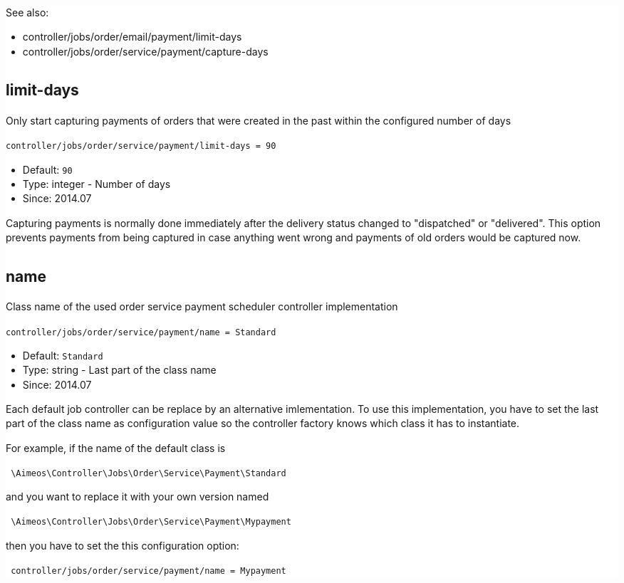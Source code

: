 See also:

* controller/jobs/order/email/payment/limit-days
* controller/jobs/order/service/payment/capture-days

## limit-days

Only start capturing payments of orders that were created in the past within the configured number of days

```
controller/jobs/order/service/payment/limit-days = 90
```

* Default: `90`
* Type: integer - Number of days
* Since: 2014.07

Capturing payments is normally done immediately after the delivery
status changed to "dispatched" or "delivered". This option prevents
payments from being captured in case anything went wrong and payments
of old orders would be captured now.


## name

Class name of the used order service payment scheduler controller implementation

```
controller/jobs/order/service/payment/name = Standard
```

* Default: `Standard`
* Type: string - Last part of the class name
* Since: 2014.07

Each default job controller can be replace by an alternative imlementation.
To use this implementation, you have to set the last part of the class
name as configuration value so the controller factory knows which class it
has to instantiate.

For example, if the name of the default class is

```
 \Aimeos\Controller\Jobs\Order\Service\Payment\Standard
```

and you want to replace it with your own version named

```
 \Aimeos\Controller\Jobs\Order\Service\Payment\Mypayment
```

then you have to set the this configuration option:

```
 controller/jobs/order/service/payment/name = Mypayment
```
